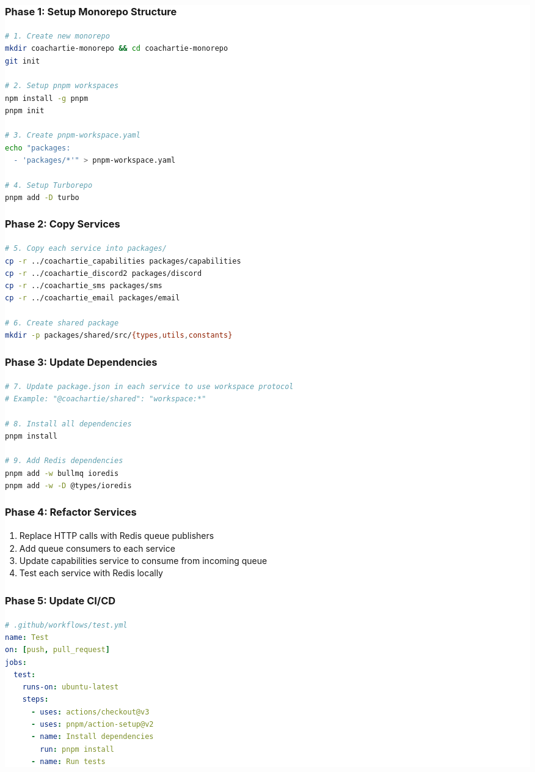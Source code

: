 ### Phase 1: Setup Monorepo Structure
```bash
# 1. Create new monorepo
mkdir coachartie-monorepo && cd coachartie-monorepo
git init

# 2. Setup pnpm workspaces
npm install -g pnpm
pnpm init

# 3. Create pnpm-workspace.yaml
echo "packages:
  - 'packages/*'" > pnpm-workspace.yaml

# 4. Setup Turborepo
pnpm add -D turbo
```

### Phase 2: Copy Services
```bash
# 5. Copy each service into packages/
cp -r ../coachartie_capabilities packages/capabilities
cp -r ../coachartie_discord2 packages/discord
cp -r ../coachartie_sms packages/sms
cp -r ../coachartie_email packages/email

# 6. Create shared package
mkdir -p packages/shared/src/{types,utils,constants}
```

### Phase 3: Update Dependencies
```bash
# 7. Update package.json in each service to use workspace protocol
# Example: "@coachartie/shared": "workspace:*"

# 8. Install all dependencies
pnpm install

# 9. Add Redis dependencies
pnpm add -w bullmq ioredis
pnpm add -w -D @types/ioredis
```

### Phase 4: Refactor Services
1. Replace HTTP calls with Redis queue publishers
2. Add queue consumers to each service
3. Update capabilities service to consume from incoming queue
4. Test each service with Redis locally

### Phase 5: Update CI/CD
```yaml
# .github/workflows/test.yml
name: Test
on: [push, pull_request]
jobs:
  test:
    runs-on: ubuntu-latest
    steps:
      - uses: actions/checkout@v3
      - uses: pnpm/action-setup@v2
      - name: Install dependencies
        run: pnpm install
      - name: Run tests
```